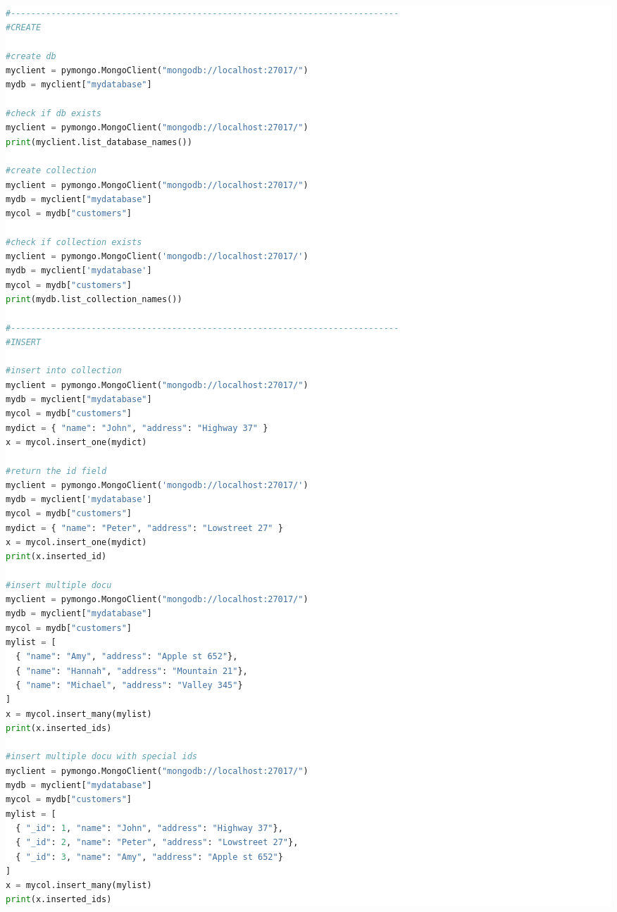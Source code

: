 ```py
#-----------------------------------------------------------------------------
#CREATE

#create db
myclient = pymongo.MongoClient("mongodb://localhost:27017/")
mydb = myclient["mydatabase"]

#check if db exists
myclient = pymongo.MongoClient("mongodb://localhost:27017/")
print(myclient.list_database_names())

#create collection
myclient = pymongo.MongoClient("mongodb://localhost:27017/")
mydb = myclient["mydatabase"]
mycol = mydb["customers"]

#check if collection exists
myclient = pymongo.MongoClient('mongodb://localhost:27017/')
mydb = myclient['mydatabase']
mycol = mydb["customers"]
print(mydb.list_collection_names())

#-----------------------------------------------------------------------------
#INSERT

#insert into collection
myclient = pymongo.MongoClient("mongodb://localhost:27017/")
mydb = myclient["mydatabase"]
mycol = mydb["customers"]
mydict = { "name": "John", "address": "Highway 37" }
x = mycol.insert_one(mydict)

#return the id field
myclient = pymongo.MongoClient('mongodb://localhost:27017/')
mydb = myclient['mydatabase']
mycol = mydb["customers"]
mydict = { "name": "Peter", "address": "Lowstreet 27" }
x = mycol.insert_one(mydict)
print(x.inserted_id)

#insert multiple docu
myclient = pymongo.MongoClient("mongodb://localhost:27017/")
mydb = myclient["mydatabase"]
mycol = mydb["customers"]
mylist = [
  { "name": "Amy", "address": "Apple st 652"},
  { "name": "Hannah", "address": "Mountain 21"},
  { "name": "Michael", "address": "Valley 345"}
]
x = mycol.insert_many(mylist)
print(x.inserted_ids)

#insert multiple docu with special ids
myclient = pymongo.MongoClient("mongodb://localhost:27017/")
mydb = myclient["mydatabase"]
mycol = mydb["customers"]
mylist = [
  { "_id": 1, "name": "John", "address": "Highway 37"},
  { "_id": 2, "name": "Peter", "address": "Lowstreet 27"},
  { "_id": 3, "name": "Amy", "address": "Apple st 652"}
]
x = mycol.insert_many(mylist)
print(x.inserted_ids)
```